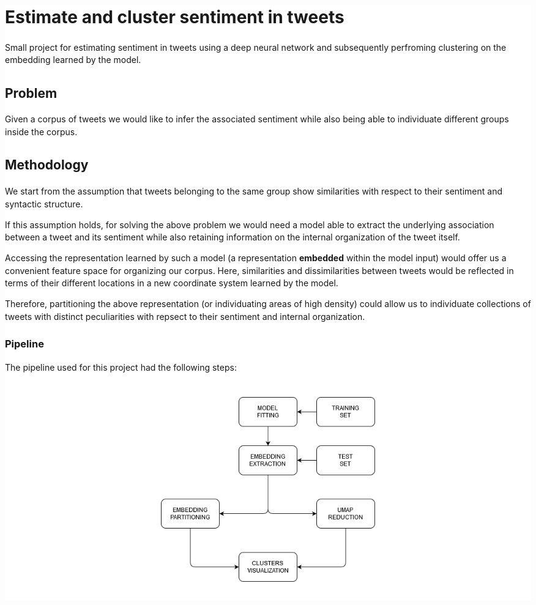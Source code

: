 # Estimate and cluster sentiment in tweets

Small project for estimating sentiment in tweets using a deep neural network and subsequently perfroming clustering on the embedding learned by the model.

## Problem

Given a corpus of tweets we would like to infer the associated sentiment while also being able to individuate different groups inside the corpus. 
 
## Methodology
We start from the assumption that tweets belonging to the same group show similarities with respect to their sentiment and syntactic structure.   
  
If this assumption holds, for solving the above problem we would need a model able to extract the underlying association between a tweet and its sentiment while also retaining information on the internal organization of the tweet itself.  
  
Accessing the representation learned by such a model (a representation **embedded** within the model input) would offer us a convenient feature space for organizing our corpus. Here, similarities and dissimilarities between tweets would be reflected in terms of their different locations in a new coordinate system learned by the model.  
  
Therefore, partitioning the above representation (or individuating areas of high density) could allow us to individuate collections of tweets with distinct peculiarities with repsect to their sentiment and internal organization.

### Pipeline
  
The pipeline used for this project had the following steps:  
  
<p align="center">   
  <img width="350" height="350"src="https://github.com/vb690/tweets_clustering/blob/master/results/figures/pipeline.png">
</p> 
